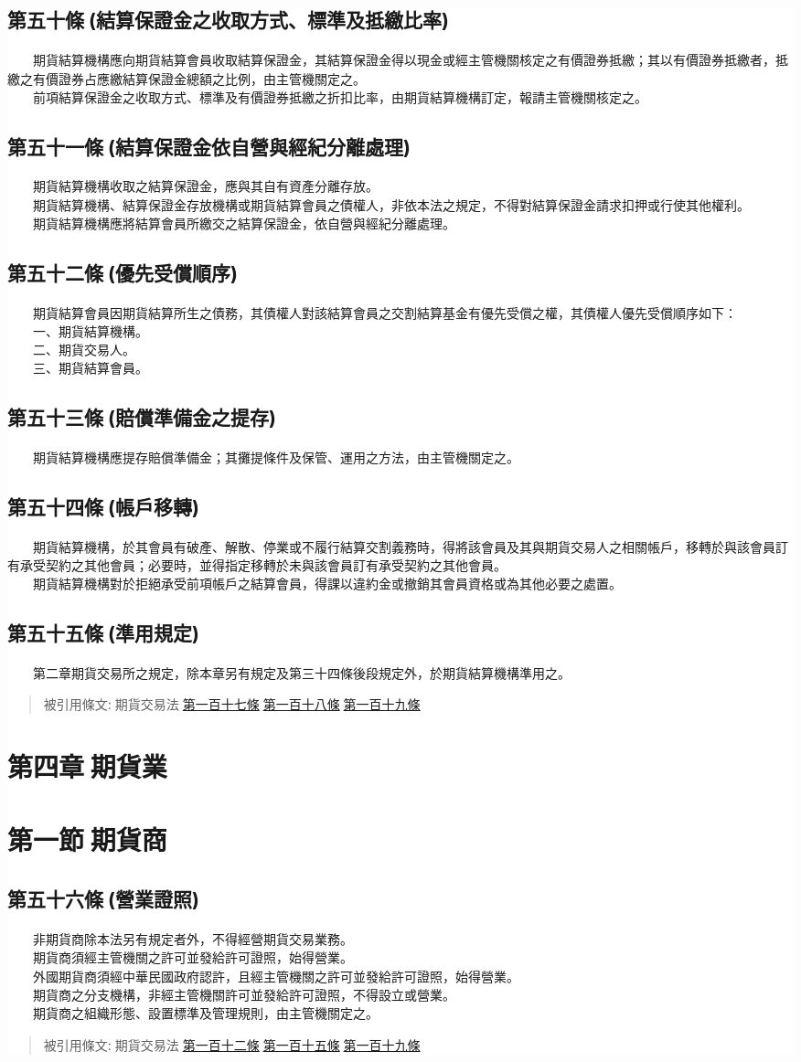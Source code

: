
第五十條 (結算保證金之收取方式、標準及抵繳比率)
-----------------------------------------------
　　期貨結算機構應向期貨結算會員收取結算保證金，其結算保證金得以現金或經主管機關核定之有價證券抵繳；其以有價證券抵繳者，抵繳之有價證券占應繳結算保證金總額之比例，由主管機關定之。  
　　前項結算保證金之收取方式、標準及有價證券抵繳之折扣比率，由期貨結算機構訂定，報請主管機關核定之。  


第五十一條 (結算保證金依自營與經紀分離處理)
-------------------------------------------
　　期貨結算機構收取之結算保證金，應與其自有資產分離存放。  
　　期貨結算機構、結算保證金存放機構或期貨結算會員之債權人，非依本法之規定，不得對結算保證金請求扣押或行使其他權利。  
　　期貨結算機構應將結算會員所繳交之結算保證金，依自營與經紀分離處理。  


第五十二條 (優先受償順序)
-------------------------
　　期貨結算會員因期貨結算所生之債務，其債權人對該結算會員之交割結算基金有優先受償之權，其債權人優先受償順序如下：  
　　一、期貨結算機構。  
　　二、期貨交易人。  
　　三、期貨結算會員。  


第五十三條 (賠償準備金之提存)
-----------------------------
　　期貨結算機構應提存賠償準備金；其攤提條件及保管、運用之方法，由主管機關定之。  


第五十四條 (帳戶移轉)
---------------------
　　期貨結算機構，於其會員有破產、解散、停業或不履行結算交割義務時，得將該會員及其與期貨交易人之相關帳戶，移轉於與該會員訂有承受契約之其他會員；必要時，並得指定移轉於未與該會員訂有承受契約之其他會員。  
　　期貨結算機構對於拒絕承受前項帳戶之結算會員，得課以違約金或撤銷其會員資格或為其他必要之處置。  


第五十五條 (準用規定)
---------------------
　　第二章期貨交易所之規定，除本章另有規定及第三十四條後段規定外，於期貨結算機構準用之。  
> 被引用條文: 期貨交易法 [第一百十七條](../../財政金融/證券期貨/期貨交易法.md#第一百十七條-處罰) [第一百十八條](../../財政金融/證券期貨/期貨交易法.md#第一百十八條-處罰) [第一百十九條](../../財政金融/證券期貨/期貨交易法.md#第一百十九條-處罰)



第四章  期貨業
==============
第一節  期貨商
==============
第五十六條 (營業證照)
---------------------
　　非期貨商除本法另有規定者外，不得經營期貨交易業務。  
　　期貨商須經主管機關之許可並發給許可證照，始得營業。  
　　外國期貨商須經中華民國政府認許，且經主管機關之許可並發給許可證照，始得營業。  
　　期貨商之分支機構，非經主管機關許可並發給許可證照，不得設立或營業。  
　　期貨商之組織形態、設置標準及管理規則，由主管機關定之。  
> 被引用條文: 期貨交易法 [第一百十二條](../../財政金融/證券期貨/期貨交易法.md#第一百十二條-處罰) [第一百十五條](../../財政金融/證券期貨/期貨交易法.md#第一百十五條-處罰) [第一百十九條](../../財政金融/證券期貨/期貨交易法.md#第一百十九條-處罰)



